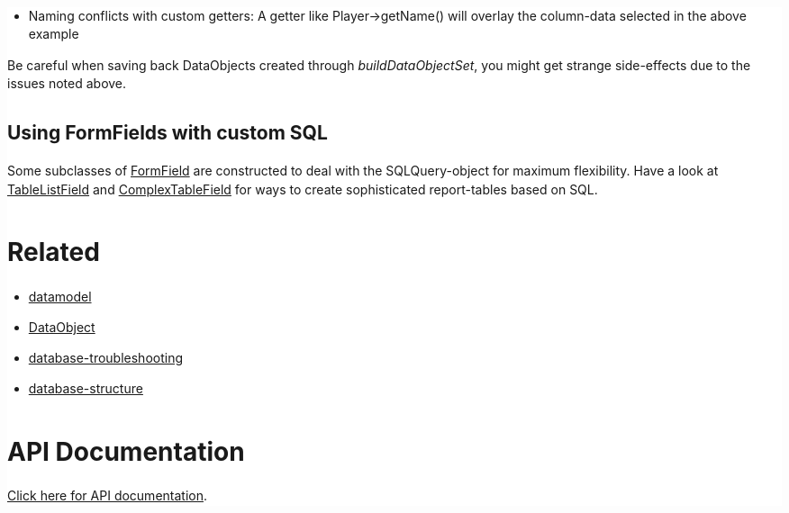 *  Naming conflicts with custom getters: A getter like Player->getName() will overlay the column-data selected in the
above example

Be careful when saving back DataObjects created through *buildDataObjectSet*, you might get strange side-effects due to
the issues noted above.

## Using FormFields with custom SQL

Some subclasses of [FormField](http://api.silverstripe.org/current/forms/core/FormField.html) are constructed to deal
with the SQLQuery-object for maximum flexibility. Have a look at
[TableListField](http://api.silverstripe.org/trunk/forms/fields-relational/TableListField.html) and
[ComplexTableField](ComplexTableField) for ways to create sophisticated report-tables based on SQL.

# Related

*  [datamodel](datamodel)

*  [DataObject](http://api.silverstripe.org/trunk/sapphire/model/DataObject.html)

*  [database-troubleshooting](database-troubleshooting)

*  [database-structure](database-structure)

# API Documentation

[Click here for API documentation](http://api.silverstripe.org/trunk/sapphire/SQLQuery.html).
